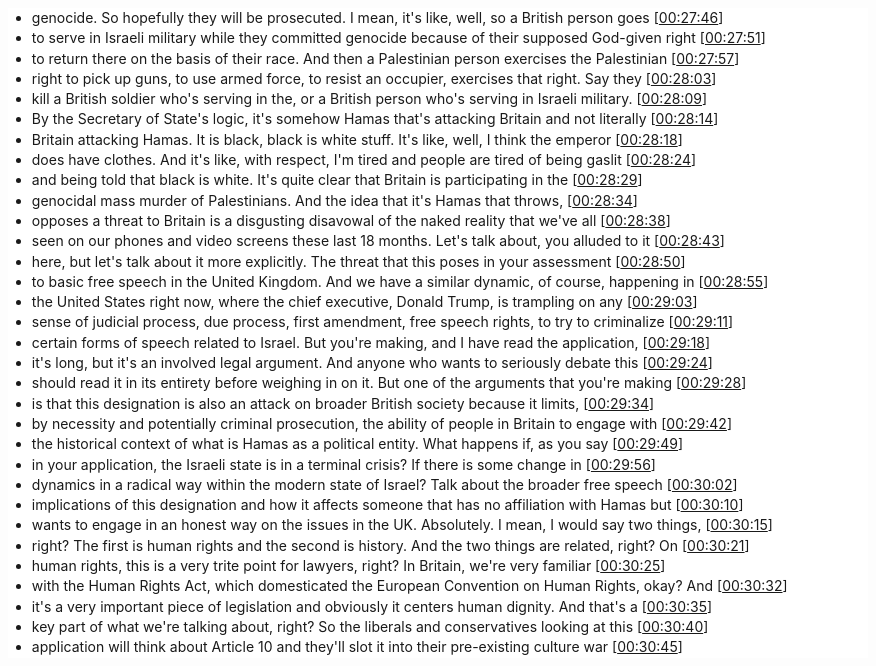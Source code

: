 *  genocide. So hopefully they will be prosecuted. I mean, it's like, well, so a British person goes [[00:27:46](https://www.youtube.com/watch?v=qHLvyZVQieY&t=1666.24s)]
*  to serve in Israeli military while they committed genocide because of their supposed God-given right [[00:27:51](https://www.youtube.com/watch?v=qHLvyZVQieY&t=1671.92s)]
*  to return there on the basis of their race. And then a Palestinian person exercises the Palestinian [[00:27:57](https://www.youtube.com/watch?v=qHLvyZVQieY&t=1677.52s)]
*  right to pick up guns, to use armed force, to resist an occupier, exercises that right. Say they [[00:28:03](https://www.youtube.com/watch?v=qHLvyZVQieY&t=1683.8400000000001s)]
*  kill a British soldier who's serving in the, or a British person who's serving in Israeli military. [[00:28:09](https://www.youtube.com/watch?v=qHLvyZVQieY&t=1689.76s)]
*  By the Secretary of State's logic, it's somehow Hamas that's attacking Britain and not literally [[00:28:14](https://www.youtube.com/watch?v=qHLvyZVQieY&t=1694.24s)]
*  Britain attacking Hamas. It is black, black is white stuff. It's like, well, I think the emperor [[00:28:18](https://www.youtube.com/watch?v=qHLvyZVQieY&t=1698.96s)]
*  does have clothes. And it's like, with respect, I'm tired and people are tired of being gaslit [[00:28:24](https://www.youtube.com/watch?v=qHLvyZVQieY&t=1704.48s)]
*  and being told that black is white. It's quite clear that Britain is participating in the [[00:28:29](https://www.youtube.com/watch?v=qHLvyZVQieY&t=1709.12s)]
*  genocidal mass murder of Palestinians. And the idea that it's Hamas that throws, [[00:28:34](https://www.youtube.com/watch?v=qHLvyZVQieY&t=1714.0s)]
*  opposes a threat to Britain is a disgusting disavowal of the naked reality that we've all [[00:28:38](https://www.youtube.com/watch?v=qHLvyZVQieY&t=1718.8s)]
*  seen on our phones and video screens these last 18 months. Let's talk about, you alluded to it [[00:28:43](https://www.youtube.com/watch?v=qHLvyZVQieY&t=1723.6s)]
*  here, but let's talk about it more explicitly. The threat that this poses in your assessment [[00:28:50](https://www.youtube.com/watch?v=qHLvyZVQieY&t=1730.32s)]
*  to basic free speech in the United Kingdom. And we have a similar dynamic, of course, happening in [[00:28:55](https://www.youtube.com/watch?v=qHLvyZVQieY&t=1735.84s)]
*  the United States right now, where the chief executive, Donald Trump, is trampling on any [[00:29:03](https://www.youtube.com/watch?v=qHLvyZVQieY&t=1743.68s)]
*  sense of judicial process, due process, first amendment, free speech rights, to try to criminalize [[00:29:11](https://www.youtube.com/watch?v=qHLvyZVQieY&t=1751.1200000000001s)]
*  certain forms of speech related to Israel. But you're making, and I have read the application, [[00:29:18](https://www.youtube.com/watch?v=qHLvyZVQieY&t=1758.0800000000002s)]
*  it's long, but it's an involved legal argument. And anyone who wants to seriously debate this [[00:29:24](https://www.youtube.com/watch?v=qHLvyZVQieY&t=1764.72s)]
*  should read it in its entirety before weighing in on it. But one of the arguments that you're making [[00:29:28](https://www.youtube.com/watch?v=qHLvyZVQieY&t=1768.72s)]
*  is that this designation is also an attack on broader British society because it limits, [[00:29:34](https://www.youtube.com/watch?v=qHLvyZVQieY&t=1774.32s)]
*  by necessity and potentially criminal prosecution, the ability of people in Britain to engage with [[00:29:42](https://www.youtube.com/watch?v=qHLvyZVQieY&t=1782.32s)]
*  the historical context of what is Hamas as a political entity. What happens if, as you say [[00:29:49](https://www.youtube.com/watch?v=qHLvyZVQieY&t=1789.76s)]
*  in your application, the Israeli state is in a terminal crisis? If there is some change in [[00:29:56](https://www.youtube.com/watch?v=qHLvyZVQieY&t=1796.48s)]
*  dynamics in a radical way within the modern state of Israel? Talk about the broader free speech [[00:30:02](https://www.youtube.com/watch?v=qHLvyZVQieY&t=1802.16s)]
*  implications of this designation and how it affects someone that has no affiliation with Hamas but [[00:30:10](https://www.youtube.com/watch?v=qHLvyZVQieY&t=1810.8s)]
*  wants to engage in an honest way on the issues in the UK. Absolutely. I mean, I would say two things, [[00:30:15](https://www.youtube.com/watch?v=qHLvyZVQieY&t=1815.6s)]
*  right? The first is human rights and the second is history. And the two things are related, right? On [[00:30:21](https://www.youtube.com/watch?v=qHLvyZVQieY&t=1821.28s)]
*  human rights, this is a very trite point for lawyers, right? In Britain, we're very familiar [[00:30:25](https://www.youtube.com/watch?v=qHLvyZVQieY&t=1825.6s)]
*  with the Human Rights Act, which domesticated the European Convention on Human Rights, okay? And [[00:30:32](https://www.youtube.com/watch?v=qHLvyZVQieY&t=1832.48s)]
*  it's a very important piece of legislation and obviously it centers human dignity. And that's a [[00:30:35](https://www.youtube.com/watch?v=qHLvyZVQieY&t=1835.9199999999998s)]
*  key part of what we're talking about, right? So the liberals and conservatives looking at this [[00:30:40](https://www.youtube.com/watch?v=qHLvyZVQieY&t=1840.56s)]
*  application will think about Article 10 and they'll slot it into their pre-existing culture war [[00:30:45](https://www.youtube.com/watch?v=qHLvyZVQieY&t=1845.28s)]